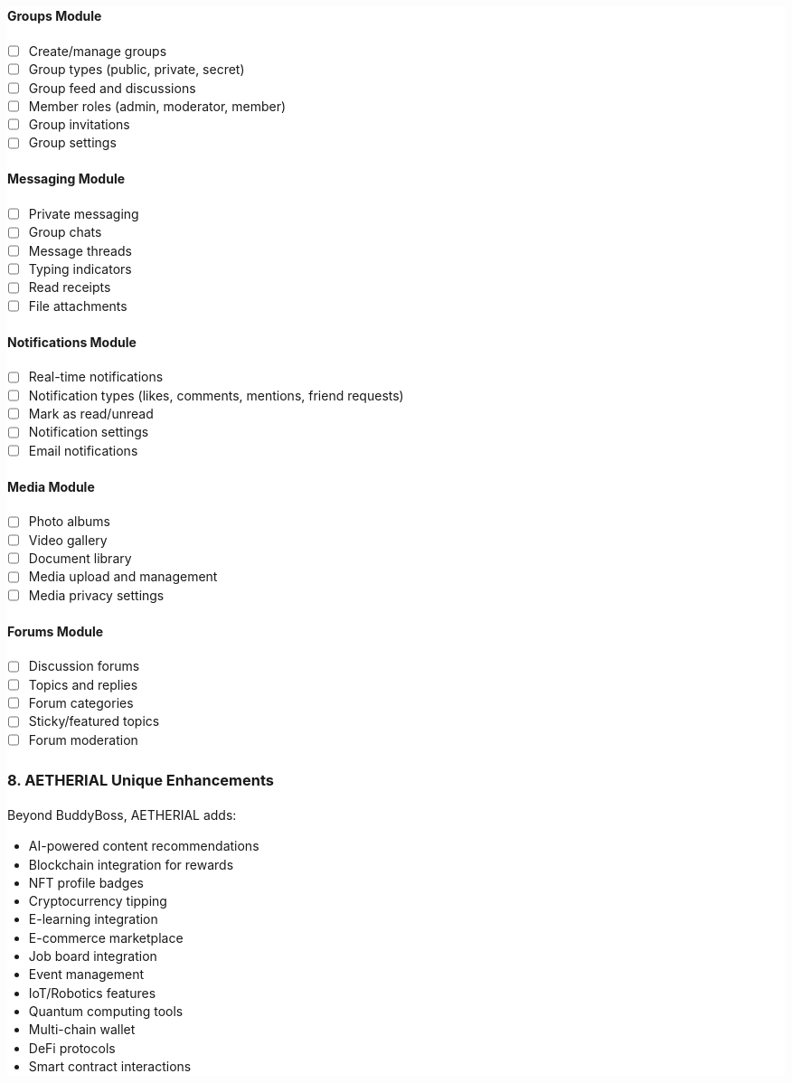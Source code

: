 #### Groups Module
- [ ] Create/manage groups
- [ ] Group types (public, private, secret)
- [ ] Group feed and discussions
- [ ] Member roles (admin, moderator, member)
- [ ] Group invitations
- [ ] Group settings

#### Messaging Module
- [ ] Private messaging
- [ ] Group chats
- [ ] Message threads
- [ ] Typing indicators
- [ ] Read receipts
- [ ] File attachments

#### Notifications Module
- [ ] Real-time notifications
- [ ] Notification types (likes, comments, mentions, friend requests)
- [ ] Mark as read/unread
- [ ] Notification settings
- [ ] Email notifications

#### Media Module
- [ ] Photo albums
- [ ] Video gallery
- [ ] Document library
- [ ] Media upload and management
- [ ] Media privacy settings

#### Forums Module
- [ ] Discussion forums
- [ ] Topics and replies
- [ ] Forum categories
- [ ] Sticky/featured topics
- [ ] Forum moderation

### 8. **AETHERIAL Unique Enhancements**

Beyond BuddyBoss, AETHERIAL adds:
- AI-powered content recommendations
- Blockchain integration for rewards
- NFT profile badges
- Cryptocurrency tipping
- E-learning integration
- E-commerce marketplace
- Job board integration
- Event management
- IoT/Robotics features
- Quantum computing tools
- Multi-chain wallet
- DeFi protocols
- Smart contract interactions
